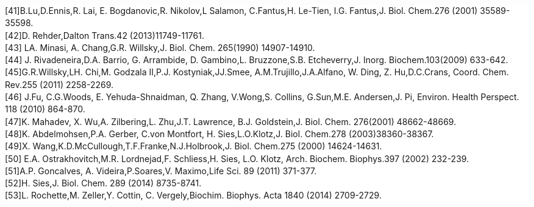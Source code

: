[41]B.Lu,D.Ennis,R. Lai, E. Bogdanovic,R. Nikolov,L Salamon, C.Fantus,H. Le-Tien, I.G. Fantus,J. Biol. Chem.276 (2001) 35589-35598.   
[42]D. Rehder,Dalton Trans.42 (2013)11749-11761.   
[43] LA. Minasi, A. Chang,G.R. Willsky,J. Biol. Chem. 265(1990) 14907-14910.   
[44] J. Rivadeneira,D.A. Barrio, G. Arrambide, D. Gambino,L. Bruzzone,S.B. Etcheverry,J. Inorg. Biochem.103(2009) 633-642.   
[45]G.R.Willsky,LH. Chi,M. Godzala II,P.J. Kostyniak,JJ.Smee, A.M.Trujillo,J.A.Alfano, W. Ding, Z. Hu,D.C.Crans, Coord. Chem. Rev.255 (2011) 2258-2269.   
[46] J.Fu, C.G.Woods, E. Yehuda-Shnaidman, Q. Zhang, V.Wong,S. Collins, G.Sun,M.E. Andersen,J. Pi, Environ. Health Perspect. 118 (2010) 864-870.   
[47]K. Mahadev, X. Wu,A. Zilbering,L. Zhu,J.T. Lawrence, B.J. Goldstein,J. Biol. Chem. 276(2001) 48662-48669.   
[48]K. Abdelmohsen,P.A. Gerber, C.von Montfort, H. Sies,L.O.Klotz,J. Biol. Chem.278 (2003)38360-38367.   
[49]X. Wang,K.D.McCullough,T.F.Franke,N.J.Holbrook,J. Biol. Chem.275 (2000) 14624-14631.   
[50] E.A. Ostrakhovitch,M.R. Lordnejad,F. Schliess,H. Sies, L.O. Klotz, Arch. Biochem. Biophys.397 (2002) 232-239.   
[51]A.P. Goncalves, A. Videira,P.Soares,V. Maximo,Life Sci. 89 (2011) 371-377.   
[52]H. Sies,J. Biol. Chem. 289 (2014) 8735-8741.   
[53]L. Rochette,M. Zeller,Y. Cottin, C. Vergely,Biochim. Biophys. Acta 1840 (2014) 2709-2729.